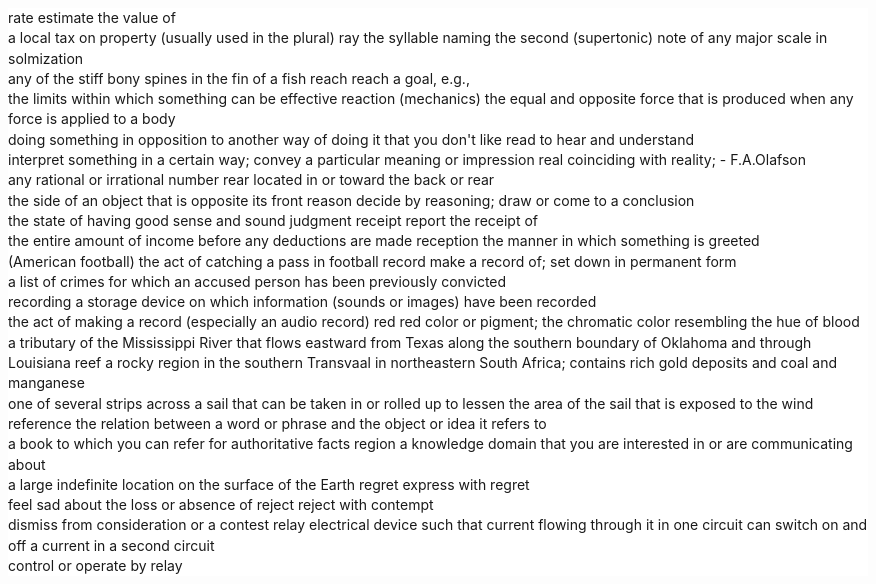rate            estimate the value of                                                                                                                              
                                                                                      a local tax on property (usually used in the plural)
ray             the syllable naming the second (supertonic) note of any major scale in solmization                                                                 
                                                                                      any of the stiff bony spines in the fin of a fish
reach           reach a goal, e.g.,                                                                                                                                
                                                                                      the limits within which something can be effective
reaction        (mechanics) the equal and opposite force that is produced when any force is applied to a body                                                      
                                                                                      doing something in opposition to another way of doing it that you don't like 
read            to hear and understand                                                                                                                             
                                                                                      interpret something in a certain way; convey a particular meaning or impression
real            coinciding with reality; - F.A.Olafson                                                                                                             
                                                                                      any rational or irrational number
rear            located in or toward the back or rear                                                                                                              
                                                                                      the side of an object that is opposite its front
reason          decide by reasoning; draw or come to a conclusion                                                                                                  
                                                                                      the state of having good sense and sound judgment
receipt         report the receipt of                                                                                                                              
                                                                                      the entire amount of income before any deductions are made
reception       the manner in which something is greeted                                                                                                           
                                                                                      (American football) the act of catching a pass in football
record          make a record of; set down in permanent form                                                                                                       
                                                                                      a list of crimes for which an accused person has been previously convicted   
recording       a storage device on which information (sounds or images) have been recorded                                                                        
                                                                                      the act of making a record (especially an audio record)
red             red color or pigment; the chromatic color resembling the hue of blood                                                                              
                                                                                      a tributary of the Mississippi River that flows eastward from Texas along the southern boundary of Oklahoma and through Louisiana
reef            a rocky region in the southern Transvaal in northeastern South Africa; contains rich gold deposits and coal and manganese                          
                                                                                      one of several strips across a sail that can be taken in or rolled up to lessen the area of the sail that is exposed to the wind
reference       the relation between a word or phrase and the object or idea it refers to                                                                          
                                                                                      a book to which you can refer for authoritative facts
region          a knowledge domain that you are interested in or are communicating about                                                                           
                                                                                      a large indefinite location on the surface of the Earth
regret          express with regret                                                                                                                                
                                                                                      feel sad about the loss or absence of
reject          reject with contempt                                                                                                                               
                                                                                      dismiss from consideration or a contest
relay           electrical device such that current flowing through it in one circuit can switch on and off a current in a second circuit                          
                                                                                      control or operate by relay